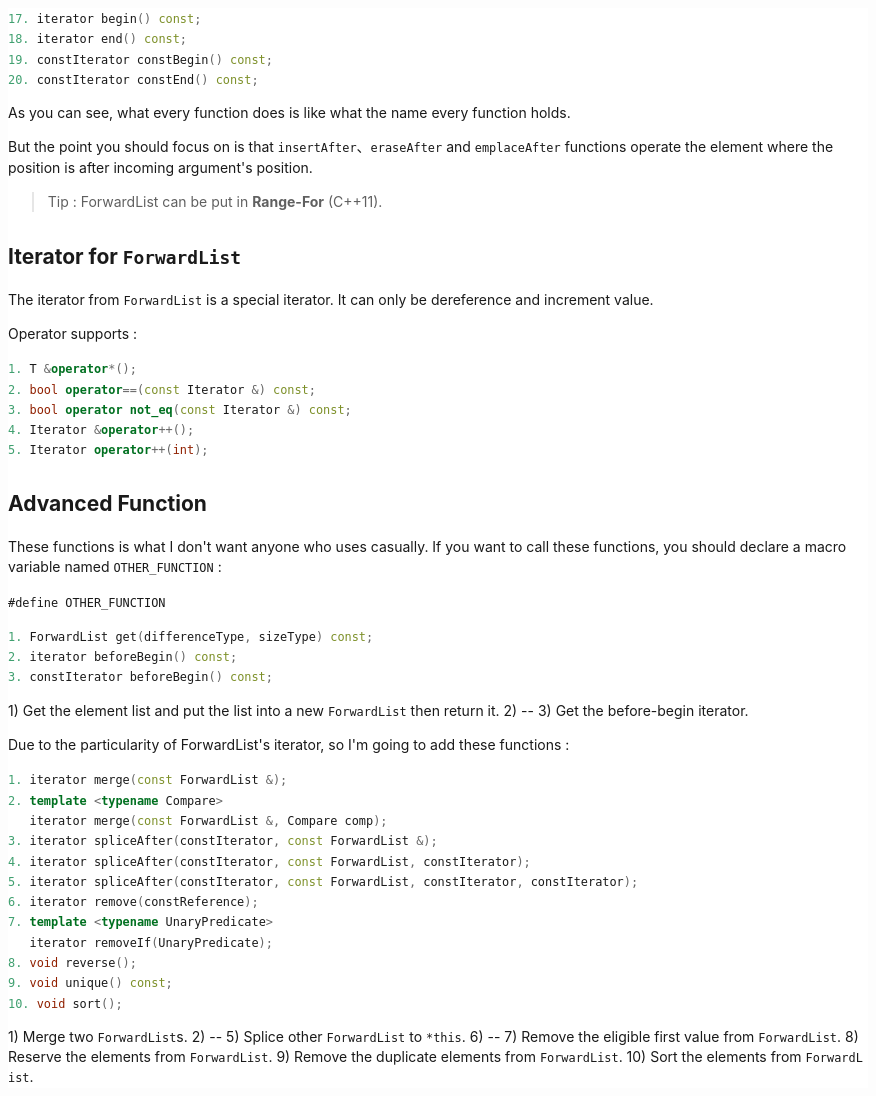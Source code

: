 ```cpp
17. iterator begin() const;
18. iterator end() const;
19. constIterator constBegin() const;
20. constIterator constEnd() const;
```

As you can see, what every function does is like what the name every function holds.

But the point you should focus on is that `insertAfter`、`eraseAfter` and `emplaceAfter` functions operate the element where the position is after incoming argument's position.

> Tip : ForwardList can be put in **Range-For** (C++11).

## Iterator for `ForwardList`

The iterator from `ForwardList` is a special iterator. It can only be dereference and increment value.

Operator supports :
```cpp
1. T &operator*();
2. bool operator==(const Iterator &) const;
3. bool operator not_eq(const Iterator &) const;
4. Iterator &operator++();
5. Iterator operator++(int);
```

## Advanced Function

These functions is what I don't want anyone who uses casually. If you want to call these functions, you should declare a macro variable named `OTHER_FUNCTION` :

`#define OTHER_FUNCTION`

```cpp
1. ForwardList get(differenceType, sizeType) const;
2. iterator beforeBegin() const;
3. constIterator beforeBegin() const;
```

  1\) Get the element list and put the list into a new `ForwardList` then return it.
  2\) -- 3\) Get the before-begin iterator.

Due to the particularity of ForwardList's iterator, so I'm going to add these functions :
```cpp
1. iterator merge(const ForwardList &);
2. template <typename Compare>
   iterator merge(const ForwardList &, Compare comp);
3. iterator spliceAfter(constIterator, const ForwardList &);
4. iterator spliceAfter(constIterator, const ForwardList, constIterator);
5. iterator spliceAfter(constIterator, const ForwardList, constIterator, constIterator);
6. iterator remove(constReference);
7. template <typename UnaryPredicate>
   iterator removeIf(UnaryPredicate);
8. void reverse();
9. void unique() const;
10. void sort();
```
  1\) Merge two `ForwardList`s.
  2\) -- 5\) Splice other `ForwardList` to `*this`.
  6\) -- 7\) Remove the eligible first value from `ForwardList`.
  8\) Reserve the elements from `ForwardList`.
  9\) Remove the duplicate elements from `ForwardList`.
  10\) Sort the elements from `ForwardList`.
